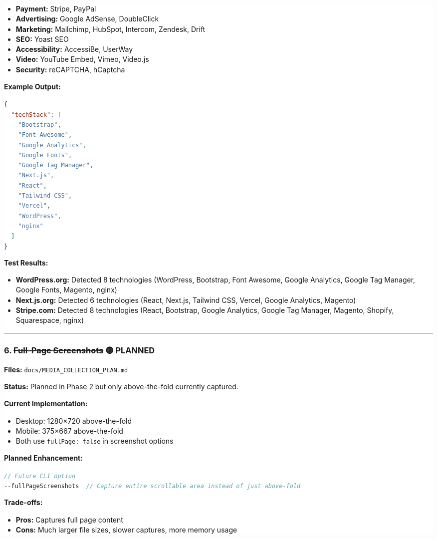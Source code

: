 - **Payment:** Stripe, PayPal
- **Advertising:** Google AdSense, DoubleClick
- **Marketing:** Mailchimp, HubSpot, Intercom, Zendesk, Drift
- **SEO:** Yoast SEO
- **Accessibility:** AccessiBe, UserWay
- **Video:** YouTube Embed, Vimeo, Video.js
- **Security:** reCAPTCHA, hCaptcha

**Example Output:**
```json
{
  "techStack": [
    "Bootstrap",
    "Font Awesome",
    "Google Analytics",
    "Google Fonts",
    "Google Tag Manager",
    "Next.js",
    "React",
    "Tailwind CSS",
    "Vercel",
    "WordPress",
    "nginx"
  ]
}
```

**Test Results:**
- **WordPress.org:** Detected 8 technologies (WordPress, Bootstrap, Font Awesome, Google Analytics, Google Tag Manager, Google Fonts, Magento, nginx)
- **Next.js.org:** Detected 6 technologies (React, Next.js, Tailwind CSS, Vercel, Google Analytics, Magento)
- **Stripe.com:** Detected 8 technologies (React, Bootstrap, Google Analytics, Google Tag Manager, Magento, Shopify, Squarespace, nginx)

---

### 6. ~~Full-Page Screenshots~~ 🟡 PLANNED
**Files:** `docs/MEDIA_COLLECTION_PLAN.md`

**Status:** Planned in Phase 2 but only above-the-fold currently captured.

**Current Implementation:**
- Desktop: 1280×720 above-the-fold
- Mobile: 375×667 above-the-fold
- Both use `fullPage: false` in screenshot options

**Planned Enhancement:**
```typescript
// Future CLI option
--fullPageScreenshots  // Capture entire scrollable area instead of just above-fold
```

**Trade-offs:**
- **Pros:** Captures full page content
- **Cons:** Much larger file sizes, slower captures, more memory usage
